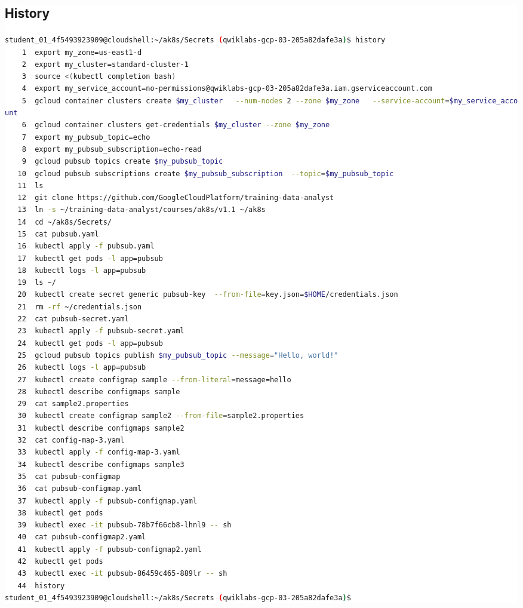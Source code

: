 ## History

```sh
student_01_4f5493923909@cloudshell:~/ak8s/Secrets (qwiklabs-gcp-03-205a82dafe3a)$ history 
    1  export my_zone=us-east1-d
    2  export my_cluster=standard-cluster-1
    3  source <(kubectl completion bash)
    4  export my_service_account=no-permissions@qwiklabs-gcp-03-205a82dafe3a.iam.gserviceaccount.com
    5  gcloud container clusters create $my_cluster   --num-nodes 2 --zone $my_zone   --service-account=$my_service_account
    6  gcloud container clusters get-credentials $my_cluster --zone $my_zone
    7  export my_pubsub_topic=echo
    8  export my_pubsub_subscription=echo-read
    9  gcloud pubsub topics create $my_pubsub_topic
   10  gcloud pubsub subscriptions create $my_pubsub_subscription  --topic=$my_pubsub_topic
   11  ls
   12  git clone https://github.com/GoogleCloudPlatform/training-data-analyst
   13  ln -s ~/training-data-analyst/courses/ak8s/v1.1 ~/ak8s
   14  cd ~/ak8s/Secrets/
   15  cat pubsub.yaml 
   16  kubectl apply -f pubsub.yaml
   17  kubectl get pods -l app=pubsub
   18  kubectl logs -l app=pubsub
   19  ls ~/
   20  kubectl create secret generic pubsub-key  --from-file=key.json=$HOME/credentials.json
   21  rm -rf ~/credentials.json
   22  cat pubsub-secret.yaml 
   23  kubectl apply -f pubsub-secret.yaml
   24  kubectl get pods -l app=pubsub
   25  gcloud pubsub topics publish $my_pubsub_topic --message="Hello, world!"
   26  kubectl logs -l app=pubsub
   27  kubectl create configmap sample --from-literal=message=hello
   28  kubectl describe configmaps sample
   29  cat sample2.properties 
   30  kubectl create configmap sample2 --from-file=sample2.properties
   31  kubectl describe configmaps sample2
   32  cat config-map-3.yaml 
   33  kubectl apply -f config-map-3.yaml
   34  kubectl describe configmaps sample3
   35  cat pubsub-configmap
   36  cat pubsub-configmap.yaml 
   37  kubectl apply -f pubsub-configmap.yaml
   38  kubectl get pods
   39  kubectl exec -it pubsub-78b7f66cb8-lhnl9 -- sh
   40  cat pubsub-configmap2.yaml 
   41  kubectl apply -f pubsub-configmap2.yaml
   42  kubectl get pods
   43  kubectl exec -it pubsub-86459c465-889lr -- sh
   44  history 
student_01_4f5493923909@cloudshell:~/ak8s/Secrets (qwiklabs-gcp-03-205a82dafe3a)$ 
```

